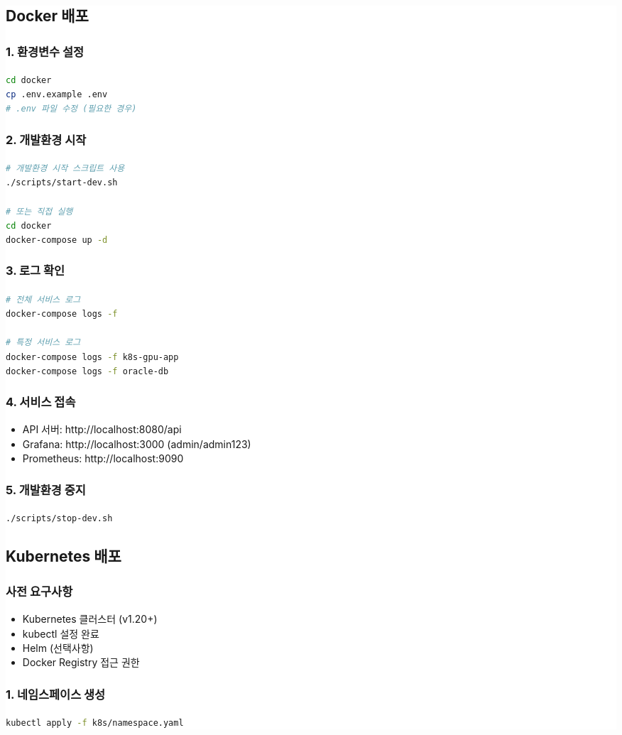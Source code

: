 ## Docker 배포

### 1. 환경변수 설정
```bash
cd docker
cp .env.example .env
# .env 파일 수정 (필요한 경우)
```

### 2. 개발환경 시작
```bash
# 개발환경 시작 스크립트 사용
./scripts/start-dev.sh

# 또는 직접 실행
cd docker
docker-compose up -d
```

### 3. 로그 확인
```bash
# 전체 서비스 로그
docker-compose logs -f

# 특정 서비스 로그
docker-compose logs -f k8s-gpu-app
docker-compose logs -f oracle-db
```

### 4. 서비스 접속
- API 서버: http://localhost:8080/api
- Grafana: http://localhost:3000 (admin/admin123)
- Prometheus: http://localhost:9090

### 5. 개발환경 중지
```bash
./scripts/stop-dev.sh
```

## Kubernetes 배포

### 사전 요구사항
- Kubernetes 클러스터 (v1.20+)
- kubectl 설정 완료
- Helm (선택사항)
- Docker Registry 접근 권한

### 1. 네임스페이스 생성
```bash
kubectl apply -f k8s/namespace.yaml
```
